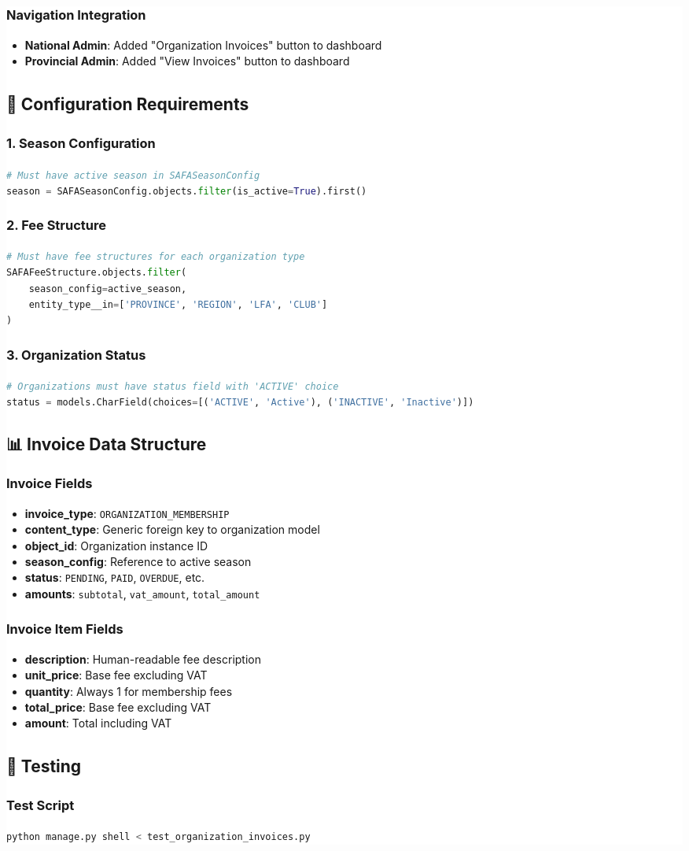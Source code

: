 ### Navigation Integration
- **National Admin**: Added "Organization Invoices" button to dashboard
- **Provincial Admin**: Added "View Invoices" button to dashboard

## 🔧 Configuration Requirements

### 1. **Season Configuration**
```python
# Must have active season in SAFASeasonConfig
season = SAFASeasonConfig.objects.filter(is_active=True).first()
```

### 2. **Fee Structure**
```python
# Must have fee structures for each organization type
SAFAFeeStructure.objects.filter(
    season_config=active_season,
    entity_type__in=['PROVINCE', 'REGION', 'LFA', 'CLUB']
)
```

### 3. **Organization Status**
```python
# Organizations must have status field with 'ACTIVE' choice
status = models.CharField(choices=[('ACTIVE', 'Active'), ('INACTIVE', 'Inactive')])
```

## 📊 Invoice Data Structure

### Invoice Fields
- **invoice_type**: `ORGANIZATION_MEMBERSHIP`
- **content_type**: Generic foreign key to organization model
- **object_id**: Organization instance ID
- **season_config**: Reference to active season
- **status**: `PENDING`, `PAID`, `OVERDUE`, etc.
- **amounts**: `subtotal`, `vat_amount`, `total_amount`

### Invoice Item Fields
- **description**: Human-readable fee description
- **unit_price**: Base fee excluding VAT
- **quantity**: Always 1 for membership fees
- **total_price**: Base fee excluding VAT
- **amount**: Total including VAT

## 🧪 Testing

### Test Script
```bash
python manage.py shell < test_organization_invoices.py
```
